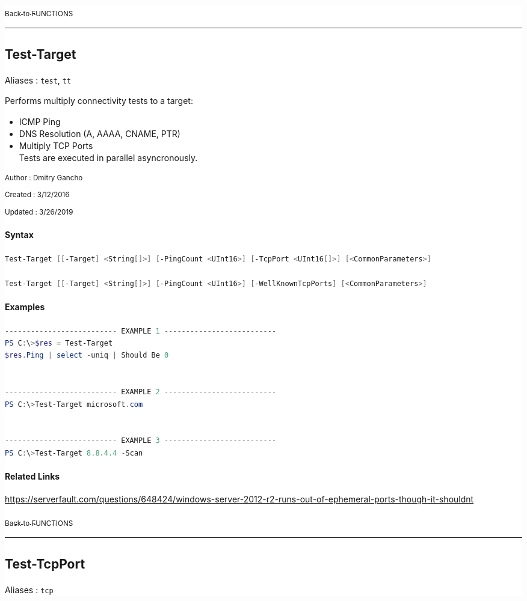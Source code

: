 [<sub>Back to FUNCTIONS</sub>](#function-list)

---
## Test-Target
Aliases : `test`, `tt`

Performs multiply connectivity tests to a target:<br/>
- ICMP Ping<br/>
- DNS Resolution (A, AAAA, CNAME, PTR)<br/>
- Multiply TCP Ports<br/>
Tests are executed in parallel asyncronously.

<sub>

Author  : Dmitry Gancho

Created : 3/12/2016

Updated : 3/26/2019

</sub>

#### Syntax
```PowerShell
Test-Target [[-Target] <String[]>] [-PingCount <UInt16>] [-TcpPort <UInt16[]>] [<CommonParameters>]

Test-Target [[-Target] <String[]>] [-PingCount <UInt16>] [-WellKnownTcpPorts] [<CommonParameters>]
```

#### Examples
```PowerShell
-------------------------- EXAMPLE 1 --------------------------
PS C:\>$res = Test-Target
$res.Ping | select -uniq | Should Be 0


-------------------------- EXAMPLE 2 --------------------------
PS C:\>Test-Target microsoft.com


-------------------------- EXAMPLE 3 --------------------------
PS C:\>Test-Target 8.8.4.4 -Scan
```

#### Related Links<br/>
https://serverfault.com/questions/648424/windows-server-2012-r2-runs-out-of-ephemeral-ports-though-it-shouldnt

[<sub>Back to FUNCTIONS</sub>](#function-list)

---
## Test-TcpPort
Aliases : `tcp`
